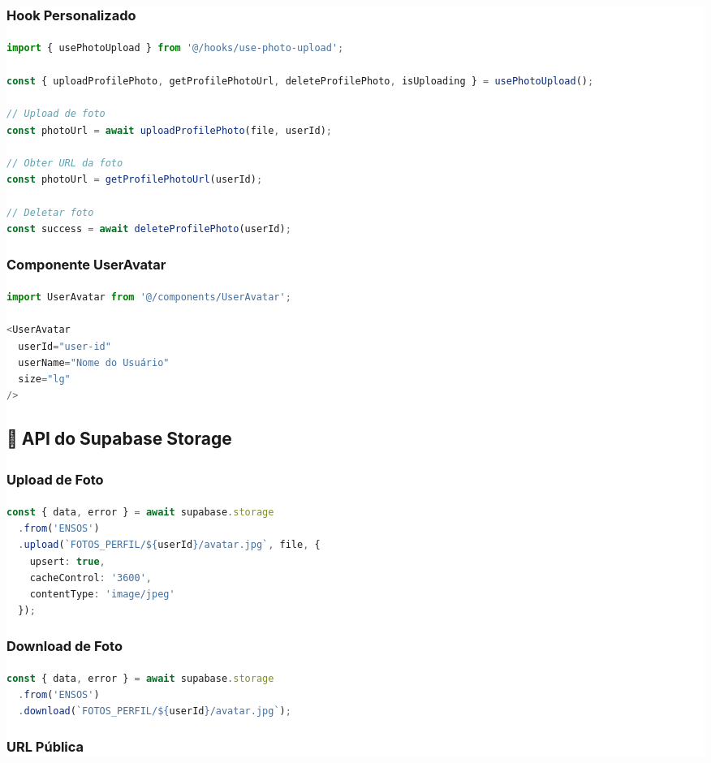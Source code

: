 ### Hook Personalizado

```typescript
import { usePhotoUpload } from '@/hooks/use-photo-upload';

const { uploadProfilePhoto, getProfilePhotoUrl, deleteProfilePhoto, isUploading } = usePhotoUpload();

// Upload de foto
const photoUrl = await uploadProfilePhoto(file, userId);

// Obter URL da foto
const photoUrl = getProfilePhotoUrl(userId);

// Deletar foto
const success = await deleteProfilePhoto(userId);
```

### Componente UserAvatar

```typescript
import UserAvatar from '@/components/UserAvatar';

<UserAvatar 
  userId="user-id" 
  userName="Nome do Usuário" 
  size="lg" 
/>
```

## 🔧 API do Supabase Storage

### Upload de Foto

```typescript
const { data, error } = await supabase.storage
  .from('ENSOS')
  .upload(`FOTOS_PERFIL/${userId}/avatar.jpg`, file, {
    upsert: true,
    cacheControl: '3600',
    contentType: 'image/jpeg'
  });
```

### Download de Foto

```typescript
const { data, error } = await supabase.storage
  .from('ENSOS')
  .download(`FOTOS_PERFIL/${userId}/avatar.jpg`);
```

### URL Pública
